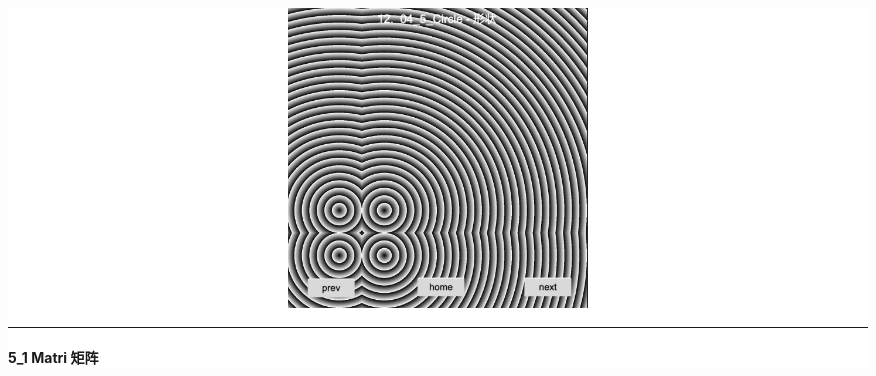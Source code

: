 <div align=center><img src="../../../image/202207/2022070814.png" width = "300" height="300" /></div>

---
#### 5_1 Matri 矩阵
